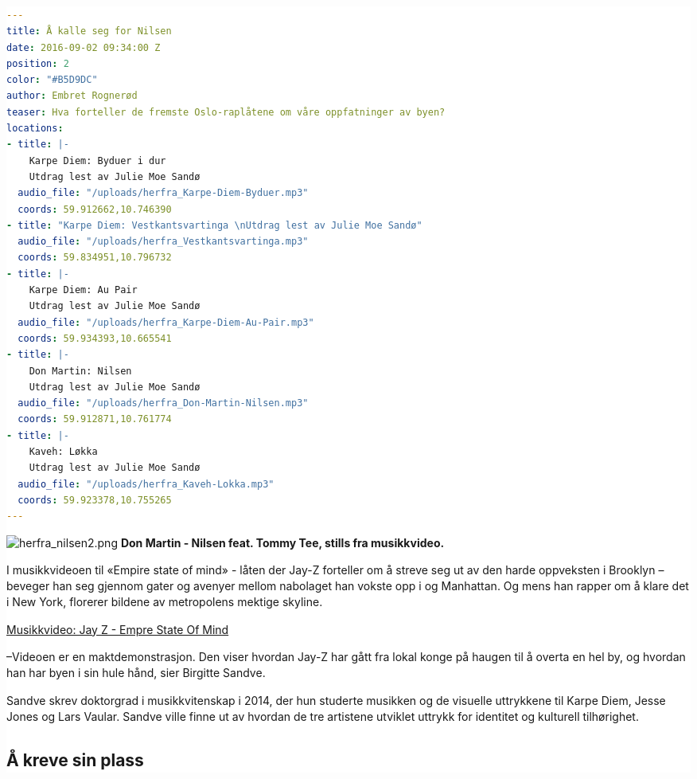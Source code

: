 ```yaml
---
title: Å kalle seg for Nilsen
date: 2016-09-02 09:34:00 Z
position: 2
color: "#B5D9DC"
author: Embret Rognerød
teaser: Hva forteller de fremste Oslo-raplåtene om våre oppfatninger av byen?
locations:
- title: |-
    Karpe Diem: Byduer i dur
    Utdrag lest av Julie Moe Sandø
  audio_file: "/uploads/herfra_Karpe-Diem-Byduer.mp3"
  coords: 59.912662,10.746390
- title: "Karpe Diem: Vestkantsvartinga \nUtdrag lest av Julie Moe Sandø"
  audio_file: "/uploads/herfra_Vestkantsvartinga.mp3"
  coords: 59.834951,10.796732
- title: |-
    Karpe Diem: Au Pair
    Utdrag lest av Julie Moe Sandø
  audio_file: "/uploads/herfra_Karpe-Diem-Au-Pair.mp3"
  coords: 59.934393,10.665541
- title: |-
    Don Martin: Nilsen
    Utdrag lest av Julie Moe Sandø
  audio_file: "/uploads/herfra_Don-Martin-Nilsen.mp3"
  coords: 59.912871,10.761774
- title: |-
    Kaveh: Løkka
    Utdrag lest av Julie Moe Sandø
  audio_file: "/uploads/herfra_Kaveh-Lokka.mp3"
  coords: 59.923378,10.755265
---
```


![herfra_nilsen2.png](/uploads/herfra_nilsen2.png)
**Don Martin - Nilsen feat. Tommy Tee, stills fra musikkvideo.**

I musikkvideoen til «Empire state of mind» - låten der Jay-Z forteller om å streve seg ut av den harde oppveksten i Brooklyn – beveger han seg gjennom gater og avenyer mellom nabolaget han vokste opp i og Manhattan. Og mens han rapper om å klare det i New York, florerer bildene av metropolens mektige skyline.

[Musikkvideo: Jay Z - Empre State Of Mind](https://www.youtube.com/watch?v=GPeOkzadr5g)

–Videoen er en maktdemonstrasjon. Den viser hvordan Jay-Z har gått fra lokal konge på haugen til å overta en hel by, og hvordan han har byen i sin hule hånd, sier Birgitte Sandve.

Sandve skrev doktorgrad i musikkvitenskap i 2014, der hun studerte musikken og de visuelle uttrykkene til Karpe Diem, Jesse Jones og Lars Vaular. Sandve ville finne ut av hvordan de tre artistene utviklet uttrykk for identitet og kulturell tilhørighet.

## Å kreve sin plass

